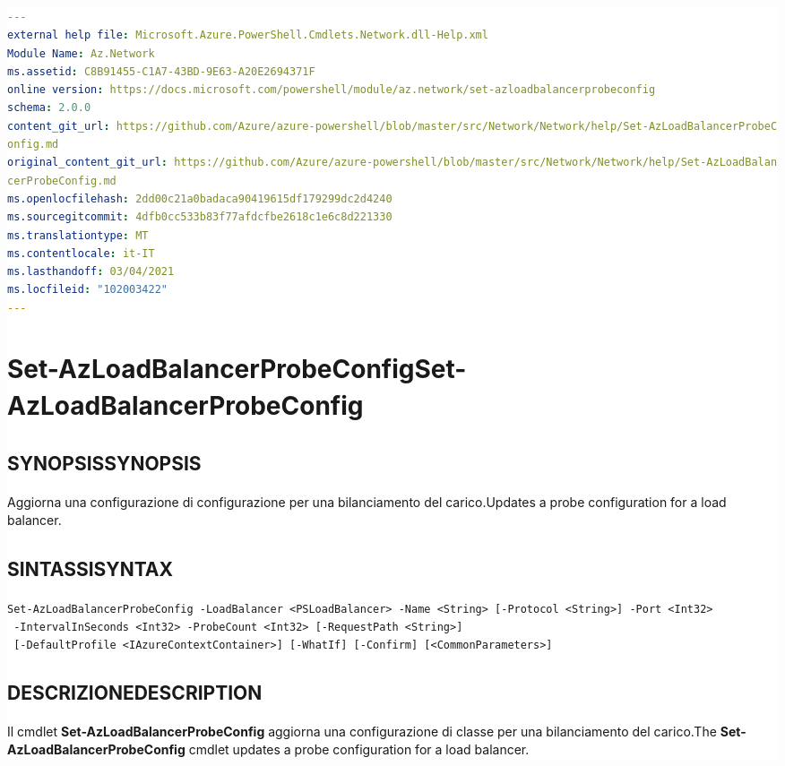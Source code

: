 ```yaml
---
external help file: Microsoft.Azure.PowerShell.Cmdlets.Network.dll-Help.xml
Module Name: Az.Network
ms.assetid: C8B91455-C1A7-43BD-9E63-A20E2694371F
online version: https://docs.microsoft.com/powershell/module/az.network/set-azloadbalancerprobeconfig
schema: 2.0.0
content_git_url: https://github.com/Azure/azure-powershell/blob/master/src/Network/Network/help/Set-AzLoadBalancerProbeConfig.md
original_content_git_url: https://github.com/Azure/azure-powershell/blob/master/src/Network/Network/help/Set-AzLoadBalancerProbeConfig.md
ms.openlocfilehash: 2dd00c21a0badaca90419615df179299dc2d4240
ms.sourcegitcommit: 4dfb0cc533b83f77afdcfbe2618c1e6c8d221330
ms.translationtype: MT
ms.contentlocale: it-IT
ms.lasthandoff: 03/04/2021
ms.locfileid: "102003422"
---
```

# <span data-ttu-id="3bf08-101">Set-AzLoadBalancerProbeConfig</span><span class="sxs-lookup"><span data-stu-id="3bf08-101">Set-AzLoadBalancerProbeConfig</span></span>

## <span data-ttu-id="3bf08-102">SYNOPSIS</span><span class="sxs-lookup"><span data-stu-id="3bf08-102">SYNOPSIS</span></span>
<span data-ttu-id="3bf08-103">Aggiorna una configurazione di configurazione per una bilanciamento del carico.</span><span class="sxs-lookup"><span data-stu-id="3bf08-103">Updates a probe configuration for a load balancer.</span></span>

## <span data-ttu-id="3bf08-104">SINTASSI</span><span class="sxs-lookup"><span data-stu-id="3bf08-104">SYNTAX</span></span>

```
Set-AzLoadBalancerProbeConfig -LoadBalancer <PSLoadBalancer> -Name <String> [-Protocol <String>] -Port <Int32>
 -IntervalInSeconds <Int32> -ProbeCount <Int32> [-RequestPath <String>]
 [-DefaultProfile <IAzureContextContainer>] [-WhatIf] [-Confirm] [<CommonParameters>]
```

## <span data-ttu-id="3bf08-105">DESCRIZIONE</span><span class="sxs-lookup"><span data-stu-id="3bf08-105">DESCRIPTION</span></span>
<span data-ttu-id="3bf08-106">Il cmdlet **Set-AzLoadBalancerProbeConfig** aggiorna una configurazione di classe per una bilanciamento del carico.</span><span class="sxs-lookup"><span data-stu-id="3bf08-106">The **Set-AzLoadBalancerProbeConfig** cmdlet updates a probe configuration for a load balancer.</span></span>
